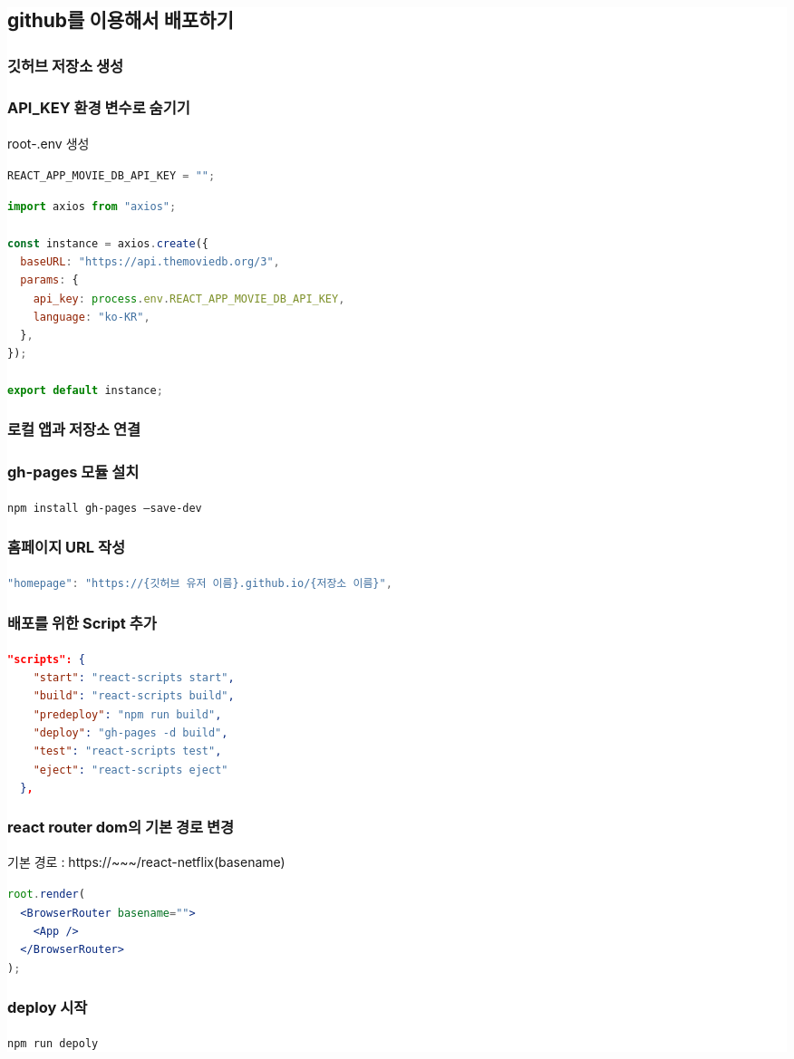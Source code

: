 ## github를 이용해서 배포하기

### 깃허브 저장소 생성

### API_KEY 환경 변수로 숨기기

root-.env 생성

```jsx
REACT_APP_MOVIE_DB_API_KEY = "";
```

```jsx
import axios from "axios";

const instance = axios.create({
  baseURL: "https://api.themoviedb.org/3",
  params: {
    api_key: process.env.REACT_APP_MOVIE_DB_API_KEY,
    language: "ko-KR",
  },
});

export default instance;
```

### 로컬 앱과 저장소 연결

### gh-pages 모듈 설치

`npm install gh-pages —save-dev`

### 홈페이지 URL 작성

```jsx
"homepage": "https://{깃허브 유저 이름}.github.io/{저장소 이름}",
```

### 배포를 위한 Script 추가

```json
"scripts": {
    "start": "react-scripts start",
    "build": "react-scripts build",
    "predeploy": "npm run build",
    "deploy": "gh-pages -d build",
    "test": "react-scripts test",
    "eject": "react-scripts eject"
  },
```

### react router dom의 기본 경로 변경

기본 경로 : https://~~~/react-netflix(basename)

```jsx
root.render(
  <BrowserRouter basename="">
    <App />
  </BrowserRouter>
);
```

### deploy 시작

`npm run depoly`
